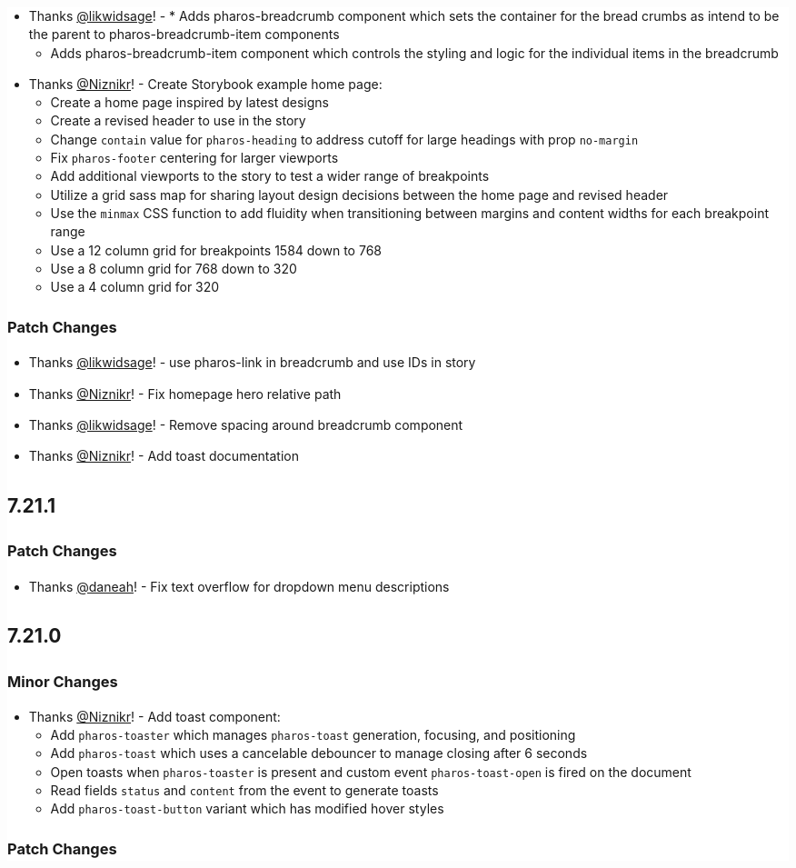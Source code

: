 * Thanks [@likwidsage](https://github.com/likwidsage)! - \* Adds pharos-breadcrumb component which sets the container for the bread crumbs as intend to be the parent to pharos-breadcrumb-item components
  - Adds pharos-breadcrumb-item component which controls the styling and logic for the individual items in the breadcrumb

- Thanks [@Niznikr](https://github.com/Niznikr)! - Create Storybook example home page:
  - Create a home page inspired by latest designs
  - Create a revised header to use in the story
  - Change `contain` value for `pharos-heading` to address cutoff for large headings with prop `no-margin`
  - Fix `pharos-footer` centering for larger viewports
  - Add additional viewports to the story to test a wider range of breakpoints
  - Utilize a grid sass map for sharing layout design decisions between the home page and revised header
  - Use the `minmax` CSS function to add fluidity when transitioning between margins and content widths for each breakpoint range
  - Use a 12 column grid for breakpoints 1584 down to 768
  - Use a 8 column grid for 768 down to 320
  - Use a 4 column grid for 320

### Patch Changes

- Thanks [@likwidsage](https://github.com/likwidsage)! - use pharos-link in breadcrumb and use IDs in story

* Thanks [@Niznikr](https://github.com/Niznikr)! - Fix homepage hero relative path

- Thanks [@likwidsage](https://github.com/likwidsage)! - Remove spacing around breadcrumb component

* Thanks [@Niznikr](https://github.com/Niznikr)! - Add toast documentation

## 7.21.1

### Patch Changes

- Thanks [@daneah](https://github.com/daneah)! - Fix text overflow for dropdown menu descriptions

## 7.21.0

### Minor Changes

- Thanks [@Niznikr](https://github.com/Niznikr)! - Add toast component:
  - Add `pharos-toaster` which manages `pharos-toast` generation, focusing, and positioning
  - Add `pharos-toast` which uses a cancelable debouncer to manage closing after 6 seconds
  - Open toasts when `pharos-toaster` is present and custom event `pharos-toast-open` is fired on the document
  - Read fields `status` and `content` from the event to generate toasts
  - Add `pharos-toast-button` variant which has modified hover styles

### Patch Changes
